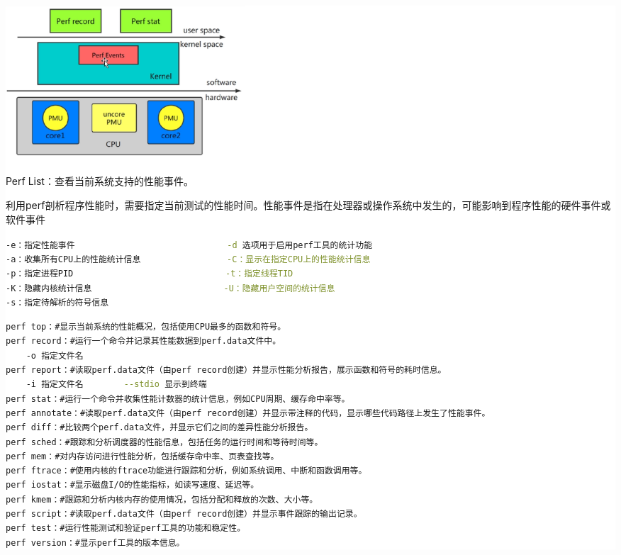 <img src="./assets/image-20230917100432301.png" alt="image-20230917100432301" style="zoom: 33%;" />

Perf List：查看当前系统支持的性能事件。

利用perf剖析程序性能时，需要指定当前测试的性能时间。性能事件是指在处理器或操作系统中发生的，可能影响到程序性能的硬件事件或软件事件

```sh
-e：指定性能事件							   -d 选项用于启用perf工具的统计功能
-a：收集所有CPU上的性能统计信息				   -C：显示在指定CPU上的性能统计信息
-p：指定进程PID								-t：指定线程TID
-K：隐藏内核统计信息							 -U：隐藏用户空间的统计信息
-s：指定待解析的符号信息
```

```sh
perf top：#显示当前系统的性能概况，包括使用CPU最多的函数和符号。
perf record：#运行一个命令并记录其性能数据到perf.data文件中。 
	-o 指定文件名
perf report：#读取perf.data文件（由perf record创建）并显示性能分析报告，展示函数和符号的耗时信息。
	-i 指定文件名		--stdio 显示到终端
perf stat：#运行一个命令并收集性能计数器的统计信息，例如CPU周期、缓存命中率等。
perf annotate：#读取perf.data文件（由perf record创建）并显示带注释的代码，显示哪些代码路径上发生了性能事件。
perf diff：#比较两个perf.data文件，并显示它们之间的差异性能分析报告。
perf sched：#跟踪和分析调度器的性能信息，包括任务的运行时间和等待时间等。
perf mem：#对内存访问进行性能分析，包括缓存命中率、页表查找等。
perf ftrace：#使用内核的ftrace功能进行跟踪和分析，例如系统调用、中断和函数调用等。
perf iostat：#显示磁盘I/O的性能指标，如读写速度、延迟等。
perf kmem：#跟踪和分析内核内存的使用情况，包括分配和释放的次数、大小等。
perf script：#读取perf.data文件（由perf record创建）并显示事件跟踪的输出记录。
perf test：#运行性能测试和验证perf工具的功能和稳定性。
perf version：#显示perf工具的版本信息。
```
